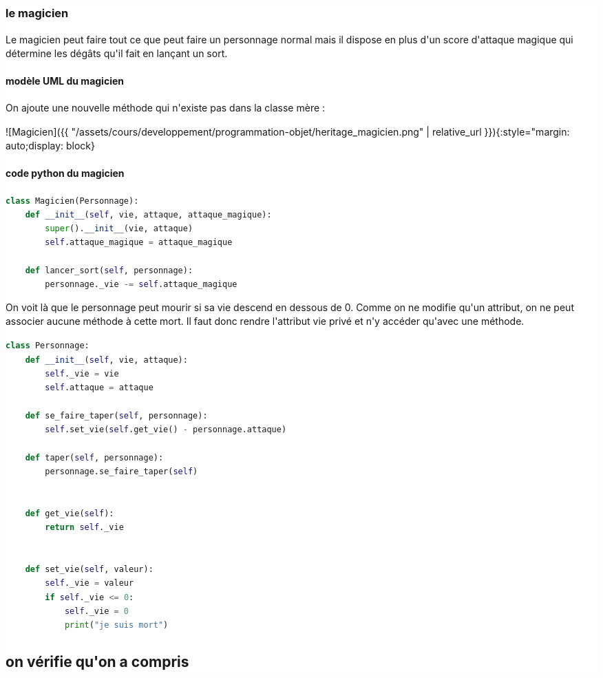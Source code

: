 ### le magicien

Le magicien peut faire tout ce que peut faire un personnage normal mais il dispose en plus d'un score d'attaque magique qui détermine les dégâts qu'il fait en lançant un sort.

#### modèle UML du magicien

On ajoute une nouvelle méthode qui n'existe pas dans la classe mère :

![Magicien]({{ "/assets/cours/developpement/programmation-objet/heritage_magicien.png" | relative_url }}){:style="margin: auto;display: block}

#### code python du magicien

```python
class Magicien(Personnage):
    def __init__(self, vie, attaque, attaque_magique):
        super().__init__(vie, attaque)
        self.attaque_magique = attaque_magique

    def lancer_sort(self, personnage):
        personnage._vie -= self.attaque_magique
```

On voit là que le personnage peut mourir si sa vie descend en dessous de 0. Comme on ne modifie qu'un attribut, on ne peut associer aucune méthode à cette mort. Il faut donc rendre l'attribut vie privé et n'y accéder qu'avec une méthode.

```python
class Personnage:
    def __init__(self, vie, attaque):
        self._vie = vie
        self.attaque = attaque

    def se_faire_taper(self, personnage):
        self.set_vie(self.get_vie() - personnage.attaque)

    def taper(self, personnage):
        personnage.se_faire_taper(self)


    def get_vie(self):
        return self._vie


    def set_vie(self, valeur):
        self._vie = valeur
        if self._vie <= 0:
            self._vie = 0
            print("je suis mort")
```

## on vérifie qu'on a compris
